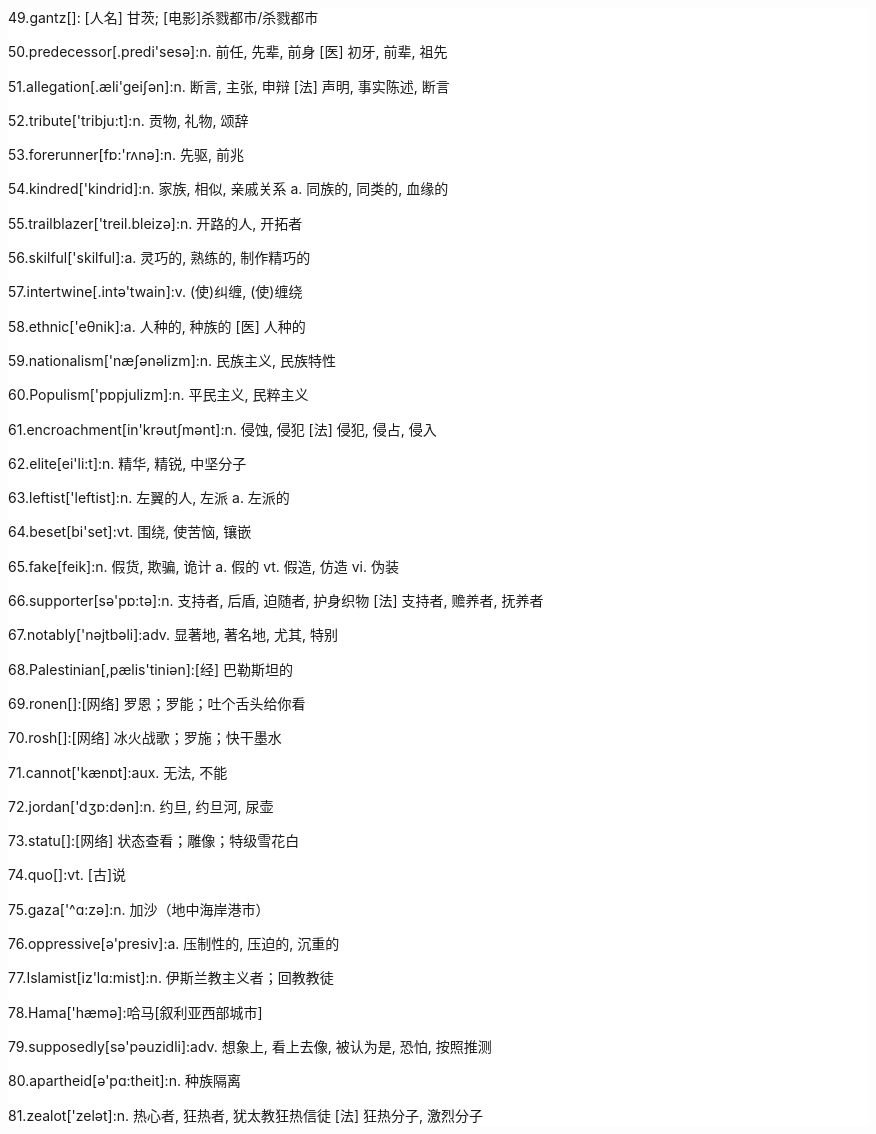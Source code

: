 49.gantz[]: [人名] 甘茨; [电影]杀戮都市/杀戮都市 

50.predecessor[.predi'sesә]:n. 前任, 先辈, 前身 [医] 初牙, 前辈, 祖先 

51.allegation[.æli'geiʃәn]:n. 断言, 主张, 申辩 [法] 声明, 事实陈述, 断言 

52.tribute['tribju:t]:n. 贡物, 礼物, 颂辞 

53.forerunner[fɒ:'rʌnә]:n. 先驱, 前兆 

54.kindred['kindrid]:n. 家族, 相似, 亲戚关系 a. 同族的, 同类的, 血缘的 

55.trailblazer['treil.bleizә]:n. 开路的人, 开拓者 

56.skilful['skilful]:a. 灵巧的, 熟练的, 制作精巧的 

57.intertwine[.intә'twain]:v. (使)纠缠, (使)缠绕 

58.ethnic['eθnik]:a. 人种的, 种族的 [医] 人种的 

59.nationalism['næʃәnәlizm]:n. 民族主义, 民族特性 

60.Populism['pɒpjulizm]:n. 平民主义, 民粹主义 

61.encroachment[in'krәutʃmәnt]:n. 侵蚀, 侵犯 [法] 侵犯, 侵占, 侵入 

62.elite[ei'li:t]:n. 精华, 精锐, 中坚分子 

63.leftist['leftist]:n. 左翼的人, 左派 a. 左派的 

64.beset[bi'set]:vt. 围绕, 使苦恼, 镶嵌 

65.fake[feik]:n. 假货, 欺骗, 诡计 a. 假的 vt. 假造, 仿造 vi. 伪装 

66.supporter[sә'pɒ:tә]:n. 支持者, 后盾, 迫随者, 护身织物 [法] 支持者, 赡养者, 抚养者 

67.notably['nәjtbәli]:adv. 显著地, 著名地, 尤其, 特别 

68.Palestinian[,pælis'tiniәn]:[经] 巴勒斯坦的 

69.ronen[]:[网络] 罗恩；罗能；吐个舌头给你看 

70.rosh[]:[网络] 冰火战歌；罗施；快干墨水 

71.cannot['kænɒt]:aux. 无法, 不能 

72.jordan['dʒɒ:dәn]:n. 约旦, 约旦河, 尿壶 

73.statu[]:[网络] 状态查看；雕像；特级雪花白 

74.quo[]:vt. [古]说 

75.gaza['^ɑ:zә]:n. 加沙（地中海岸港市） 

76.oppressive[ә'presiv]:a. 压制性的, 压迫的, 沉重的 

77.Islamist[iz'lɑ:mist]:n. 伊斯兰教主义者；回教教徒 

78.Hama['hæmә]:哈马[叙利亚西部城市] 

79.supposedly[sә'pәuzidli]:adv. 想象上, 看上去像, 被认为是, 恐怕, 按照推测 

80.apartheid[ә'pɑ:theit]:n. 种族隔离 

81.zealot['zelәt]:n. 热心者, 狂热者, 犹太教狂热信徒 [法] 狂热分子, 激烈分子 
